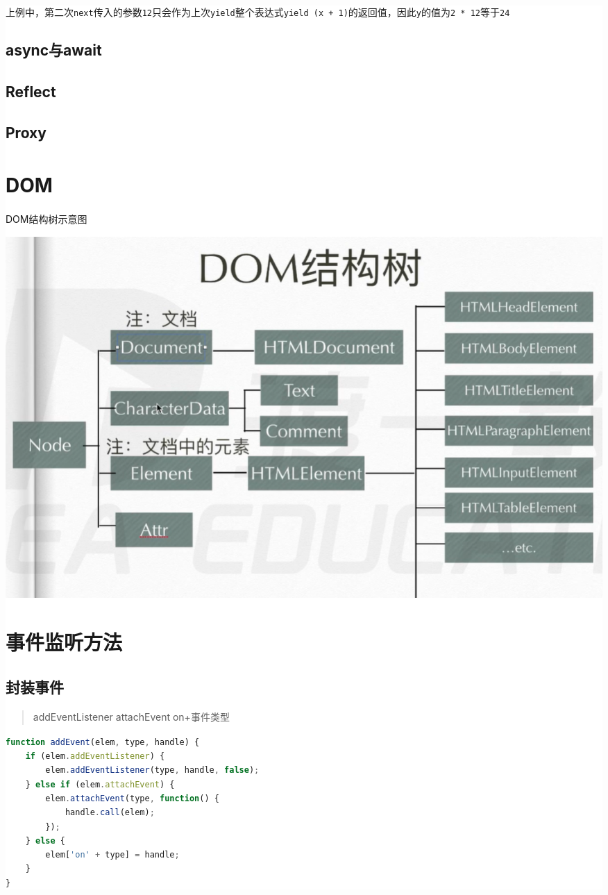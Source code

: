 上例中，第二次`next`传入的参数`12`只会作为上次`yield`整个表达式`yield (x + 1)`的返回值，因此`y`的值为`2 * 12`等于`24`

## async与await

## Reflect

## Proxy


# DOM

DOM结构树示意图

![DOM结构树示意图](img/DOM结构树.png)


# 事件监听方法

## 封装事件
> addEventListener
> attachEvent
> on+事件类型
```js
function addEvent(elem, type, handle) {
	if (elem.addEventListener) {
		elem.addEventListener(type, handle, false);
	} else if (elem.attachEvent) {
		elem.attachEvent(type, function() {
			handle.call(elem);
		});
	} else {
		elem['on' + type] = handle;
	}
}
```